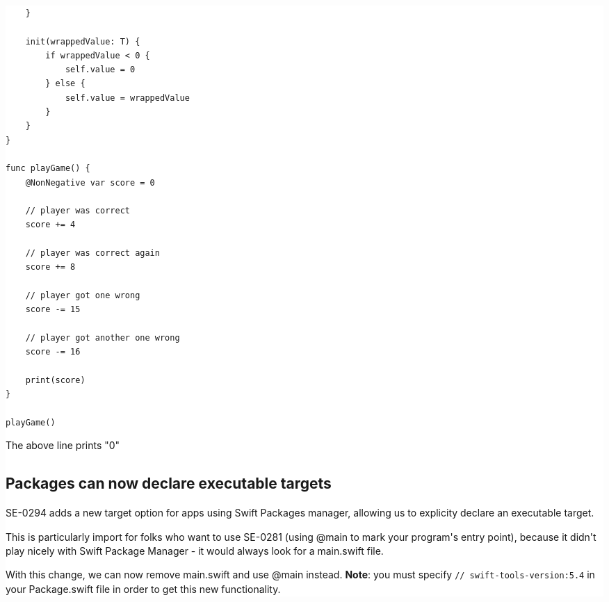 ```
    }

    init(wrappedValue: T) {
        if wrappedValue < 0 {
            self.value = 0
        } else {
            self.value = wrappedValue
        }
    }
}

func playGame() {
    @NonNegative var score = 0

    // player was correct
    score += 4

    // player was correct again
    score += 8

    // player got one wrong
    score -= 15

    // player got another one wrong
    score -= 16

    print(score)
}

playGame()
```

The above line prints "0"

## Packages can now declare executable targets

SE-0294 adds a new target option for apps using Swift Packages manager, allowing us to explicity declare an executable target.

This is particularly import for folks who want to use SE-0281 (using @main to mark your program's entry point), because it didn't play nicely with Swift Package Manager - it would always look for a main.swift file.

With this change, we can now remove main.swift and use @main instead. **Note**: you must specify `// swift-tools-version:5.4` in your Package.swift file in order to get this new functionality.
